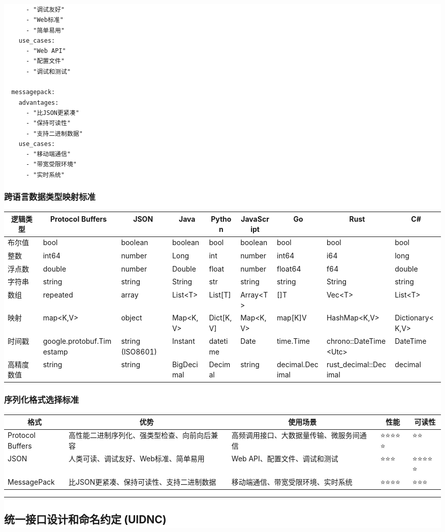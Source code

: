```
      - "调试友好"
      - "Web标准"
      - "简单易用"
    use_cases:
      - "Web API"
      - "配置文件"
      - "调试和测试"

  messagepack:
    advantages:
      - "比JSON更紧凑"
      - "保持可读性"
      - "支持二进制数据"
    use_cases:
      - "移动端通信"
      - "带宽受限环境"
      - "实时系统"
```

### 跨语言数据类型映射标准

| 逻辑类型   | Protocol Buffers          | JSON             | Java       | Python    | JavaScript | Go              | Rust                    | C#                |
| ---------- | ------------------------- | ---------------- | ---------- | --------- | ---------- | --------------- | ----------------------- | ----------------- |
| 布尔值     | bool                      | boolean          | boolean    | bool      | boolean    | bool            | bool                    | bool              |
| 整数       | int64                     | number           | Long       | int       | number     | int64           | i64                     | long              |
| 浮点数     | double                    | number           | Double     | float     | number     | float64         | f64                     | double            |
| 字符串     | string                    | string           | String     | str       | string     | string          | String                  | string            |
| 数组       | repeated                  | array            | List\<T\>  | List[T]   | Array\<T\> | []T             | Vec\<T\>                | List\<T\>         |
| 映射       | map\<K,V\>                | object           | Map\<K,V\> | Dict[K,V] | Map\<K,V\> | map[K]V         | HashMap\<K,V\>          | Dictionary\<K,V\> |
| 时间戳     | google.protobuf.Timestamp | string (ISO8601) | Instant    | datetime  | Date       | time.Time       | chrono::DateTime\<Utc\> | DateTime          |
| 高精度数值 | string                    | string           | BigDecimal | Decimal   | string     | decimal.Decimal | rust_decimal::Decimal   | decimal           |

### 序列化格式选择标准

| 格式             | 优势                                         | 使用场景                                 | 性能  | 可读性 |
| ---------------- | -------------------------------------------- | ---------------------------------------- | ----- | ------ |
| Protocol Buffers | 高性能二进制序列化、强类型检查、向前向后兼容 | 高频调用接口、大数据量传输、微服务间通信 | ⭐⭐⭐⭐⭐ | ⭐⭐     |
| JSON             | 人类可读、调试友好、Web标准、简单易用        | Web API、配置文件、调试和测试            | ⭐⭐⭐   | ⭐⭐⭐⭐⭐  |
| MessagePack      | 比JSON更紧凑、保持可读性、支持二进制数据     | 移动端通信、带宽受限环境、实时系统       | ⭐⭐⭐⭐  | ⭐⭐⭐    |

---

## 统一接口设计和命名约定 (UIDNC)
